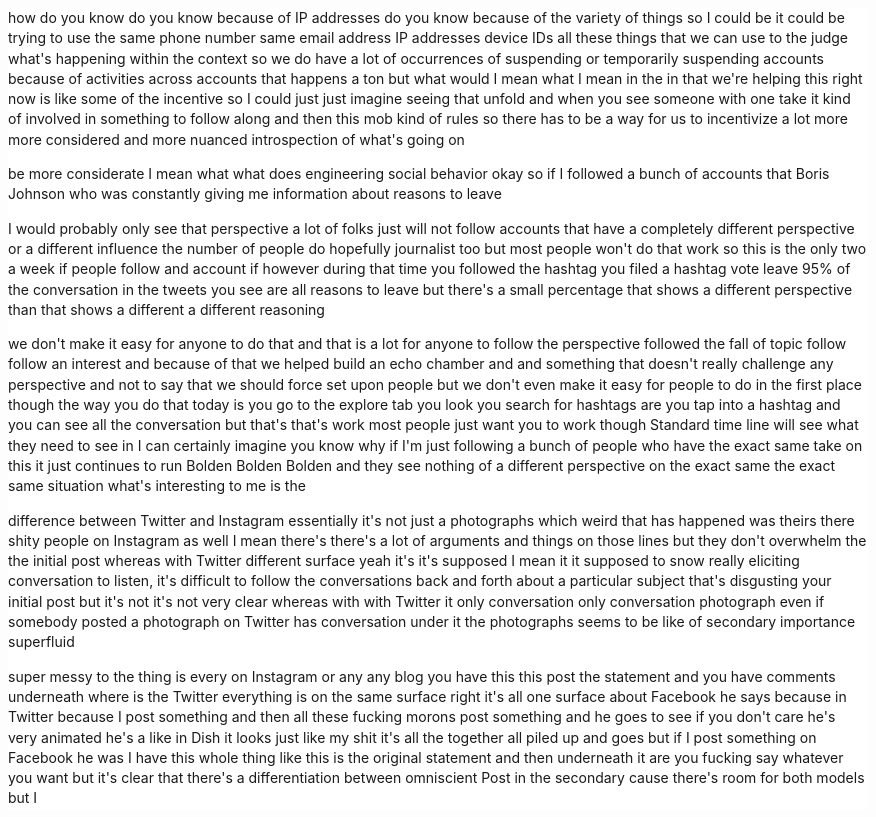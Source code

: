 <timemark seconds="1644" />

how do you know do you know because of IP addresses do you know because of the variety of things so I could be it could be trying to use the same phone number same email address IP addresses device IDs all these things that we can use to the judge what's happening within the context so we do have a lot of occurrences of suspending or temporarily suspending accounts because of activities across accounts that happens a ton but what would I mean what I mean in the in that we're helping this right now is like some of the incentive so I could just just imagine seeing that unfold and when you see someone with one take it kind of involved in something to follow along and then this mob kind of rules so there has to be a way for us to incentivize a lot more more considered and more nuanced introspection of what's going on

<timemark seconds="1704" />

be more considerate I mean what what does engineering social behavior okay so if I followed a bunch of accounts that Boris Johnson who was constantly giving me information about reasons to leave

<timemark seconds="1729" />

I would probably only see that perspective a lot of folks just will not follow accounts that have a completely different perspective or a different influence the number of people do hopefully journalist too but most people won't do that work so this is the only two a week if people follow and account if however during that time you followed the hashtag you filed a hashtag vote leave 95% of the conversation in the tweets you see are all reasons to leave but there's a small percentage that shows a different perspective than that shows a different a different reasoning

<timemark seconds="1772" />

we don't make it easy for anyone to do that and that is a lot for anyone to follow the perspective followed the fall of topic follow follow an interest and because of that we helped build an echo chamber and and something that doesn't really challenge any perspective and not to say that we should force set upon people but we don't even make it easy for people to do in the first place though the way you do that today is you go to the explore tab you look you search for hashtags are you tap into a hashtag and you can see all the conversation but that's that's work most people just want you to work though Standard time line will see what they need to see in I can certainly imagine you know why if I'm just following a bunch of people who have the exact same take on this it just continues to run Bolden Bolden Bolden and they see nothing of a different perspective on the exact same the exact same situation what's interesting to me is the

<timemark seconds="1832" />

difference between Twitter and Instagram essentially it's not just a photographs which weird that has happened was theirs there shity people on Instagram as well I mean there's there's a lot of arguments and things on those lines but they don't overwhelm the the initial post whereas with Twitter different surface yeah it's it's supposed I mean it it supposed to snow really eliciting conversation to listen, it's difficult to follow the conversations back and forth about a particular subject that's disgusting your initial post but it's not it's not very clear whereas with with Twitter it only conversation only conversation photograph even if somebody posted a photograph on Twitter has conversation under it the photographs seems to be like of secondary importance superfluid

<timemark seconds="1889" />

super messy to the thing is every on Instagram or any any blog you have this this post the statement and you have comments underneath where is the Twitter everything is on the same surface right it's all one surface about Facebook he says because in Twitter because I post something and then all these fucking morons post something and he goes to see if you don't care he's very animated he's a like in Dish it looks just like my shit it's all the together all piled up and goes but if I post something on Facebook he was I have this whole thing like this is the original statement and then underneath it are you fucking say whatever you want but it's clear that there's a differentiation between omniscient Post in the secondary cause there's room for both models but I
